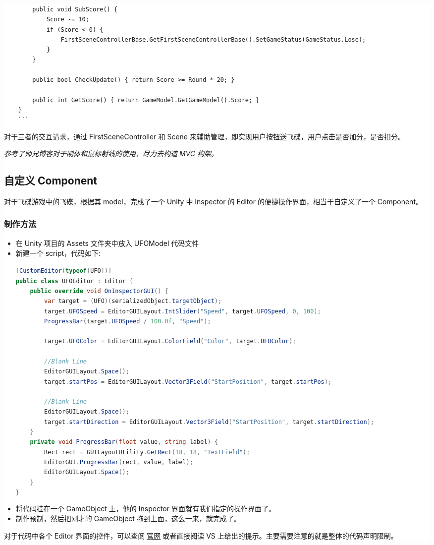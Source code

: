             public void SubScore() {
                Score -= 10;
                if (Score < 0) {
                    FirstSceneControllerBase.GetFirstSceneControllerBase().SetGameStatus(GameStatus.Lose);
                }
            }

            public bool CheckUpdate() { return Score >= Round * 20; }

            public int GetScore() { return GameModel.GetGameModel().Score; }
        }
        ```

对于三者的交互请求，通过 FirstSceneController 和 Scene 来辅助管理，即实现用户按钮送飞碟，用户点击是否加分，是否扣分。

*参考了师兄博客对于刚体和鼠标射线的使用，尽力去构造 MVC 构架。*

## 自定义 Component

对于飞碟游戏中的飞碟，根据其 model，完成了一个 Unity 中 Inspector 的 Editor 的便捷操作界面，相当于自定义了一个 Component。

### **制作方法**

+ 在 Unity 项目的 Assets 文件夹中放入 UFOModel 代码文件
+ 新建一个 script，代码如下:
    ```cs
    [CustomEditor(typeof(UFO))]
    public class UFOEditor : Editor {
        public override void OnInspectorGUI() {
            var target = (UFO)(serializedObject.targetObject);
            target.UFOSpeed = EditorGUILayout.IntSlider("Speed", target.UFOSpeed, 0, 100);
            ProgressBar(target.UFOSpeed / 100.0f, "Speed");

            target.UFOColor = EditorGUILayout.ColorField("Color", target.UFOColor);

            //Blank Line
            EditorGUILayout.Space();
            target.startPos = EditorGUILayout.Vector3Field("StartPosition", target.startPos);

            //Blank Line
            EditorGUILayout.Space();
            target.startDirection = EditorGUILayout.Vector3Field("StartPosition", target.startDirection);
        }
        private void ProgressBar(float value, string label) {
            Rect rect = GUILayoutUtility.GetRect(18, 18, "TextField");
            EditorGUI.ProgressBar(rect, value, label);
            EditorGUILayout.Space();
        }
    }
    ```
+ 将代码挂在一个 GameObject 上，他的 Inspector 界面就有我们指定的操作界面了。
+ 制作预制，然后把刚才的 GameObject 拖到上面，这么一来，就完成了。

对于代码中各个 Editor 界面的控件，可以查阅 [官网](https://docs.unity3d.com/ScriptReference/Editor.html) 或者直接阅读 VS 上给出的提示。主要需要注意的就是整体的代码声明限制。
